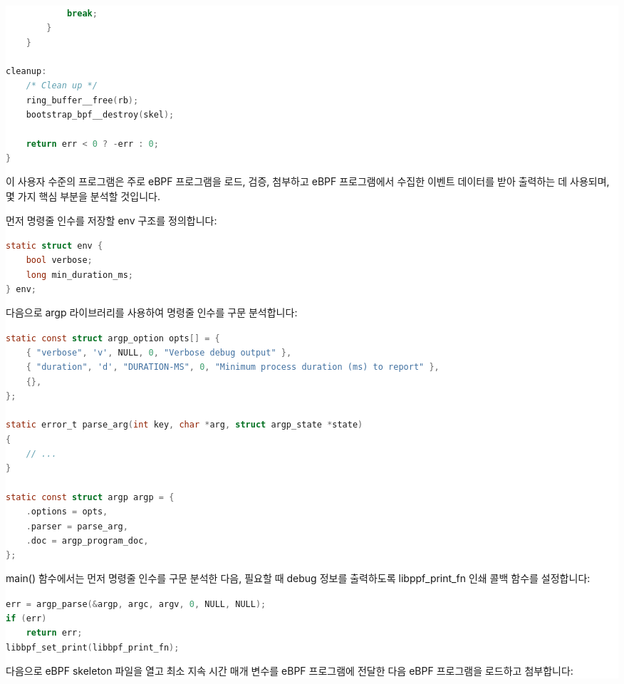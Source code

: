 ```c
			break;
		}
	}

cleanup:
	/* Clean up */
	ring_buffer__free(rb);
	bootstrap_bpf__destroy(skel);

	return err < 0 ? -err : 0;
}
```

이 사용자 수준의 프로그램은 주로 eBPF 프로그램을 로드, 검증, 첨부하고 eBPF 프로그램에서 수집한 이벤트 데이터를 받아 출력하는 데 사용되며, 몇 가지 핵심 부분을 분석할 것입니다.

먼저 명령줄 인수를 저장할 env 구조를 정의합니다:
```c
static struct env {
    bool verbose;
    long min_duration_ms;
} env;
```

다음으로 argp 라이브러리를 사용하여 명령줄 인수를 구문 분석합니다:
```c
static const struct argp_option opts[] = {
    { "verbose", 'v', NULL, 0, "Verbose debug output" },
    { "duration", 'd', "DURATION-MS", 0, "Minimum process duration (ms) to report" },
    {},
};

static error_t parse_arg(int key, char *arg, struct argp_state *state)
{
    // ...
}

static const struct argp argp = {
    .options = opts,
    .parser = parse_arg,
    .doc = argp_program_doc,
};
```

main() 함수에서는 먼저 명령줄 인수를 구문 분석한 다음, 필요할 때 debug 정보를 출력하도록 libppf_print_fn 인쇄 콜백 함수를 설정합니다:

```c
err = argp_parse(&argp, argc, argv, 0, NULL, NULL);
if (err)
    return err;
libbpf_set_print(libbpf_print_fn);
```

다음으로 eBPF skeleton 파일을 열고 최소 지속 시간 매개 변수를 eBPF 프로그램에 전달한 다음 eBPF 프로그램을 로드하고 첨부합니다:
